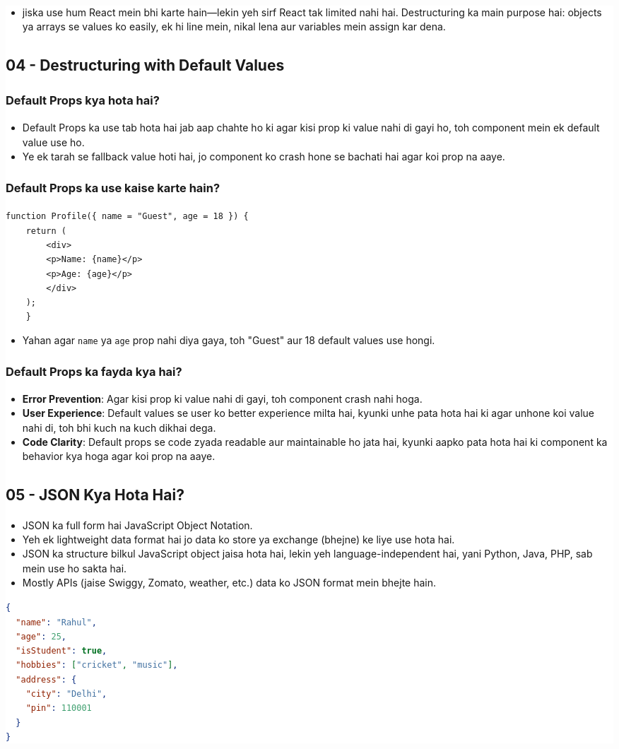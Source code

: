 - jiska use hum React mein bhi karte hain—lekin yeh sirf React tak limited nahi hai. Destructuring ka main purpose hai: objects ya arrays se values ko easily, ek hi line mein, nikal lena aur variables mein assign kar dena.

## 04 - Destructuring with Default Values

### Default Props kya hota hai?

- Default Props ka use tab hota hai jab aap chahte ho ki agar kisi prop ki value nahi di gayi ho, toh component mein ek default value use ho.
- Ye ek tarah se fallback value hoti hai, jo component ko crash hone se bachati hai agar koi prop na aaye.

### Default Props ka use kaise karte hain?

```JSX
function Profile({ name = "Guest", age = 18 }) {
    return (
        <div>
        <p>Name: {name}</p>
        <p>Age: {age}</p>
        </div>
    );
    }
```

- Yahan agar `name` ya `age` prop nahi diya gaya, toh "Guest" aur 18 default values use hongi.

### Default Props ka fayda kya hai?

- **Error Prevention**: Agar kisi prop ki value nahi di gayi, toh component crash nahi hoga.
- **User Experience**: Default values se user ko better experience milta hai, kyunki unhe pata hota hai ki agar unhone koi value nahi di, toh bhi kuch na kuch dikhai dega.
- **Code Clarity**: Default props se code zyada readable aur maintainable ho jata hai, kyunki aapko pata hota hai ki component ka behavior kya hoga agar koi prop na aaye.

## 05 - JSON Kya Hota Hai?

- JSON ka full form hai JavaScript Object Notation.
- Yeh ek lightweight data format hai jo data ko store ya exchange (bhejne) ke liye use hota hai.
- JSON ka structure bilkul JavaScript object jaisa hota hai, lekin yeh language-independent hai, yani Python, Java, PHP, sab mein use ho sakta hai.
- Mostly APIs (jaise Swiggy, Zomato, weather, etc.) data ko JSON format mein bhejte hain.

```JSON
{
  "name": "Rahul",
  "age": 25,
  "isStudent": true,
  "hobbies": ["cricket", "music"],
  "address": {
    "city": "Delhi",
    "pin": 110001
  }
}
```
